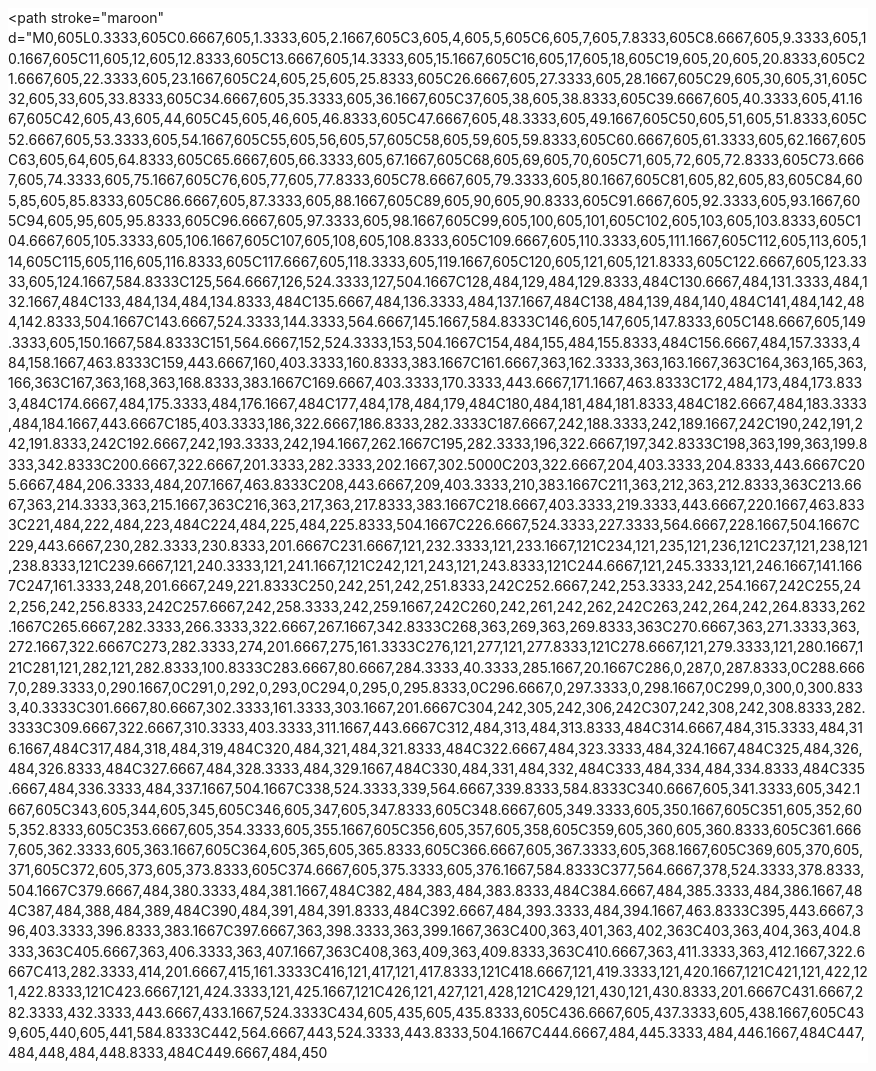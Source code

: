 <path stroke="maroon" d="M0,605L0.3333,605C0.6667,605,1.3333,605,2.1667,605C3,605,4,605,5,605C6,605,7,605,7.8333,605C8.6667,605,9.3333,605,10.1667,605C11,605,12,605,12.8333,605C13.6667,605,14.3333,605,15.1667,605C16,605,17,605,18,605C19,605,20,605,20.8333,605C21.6667,605,22.3333,605,23.1667,605C24,605,25,605,25.8333,605C26.6667,605,27.3333,605,28.1667,605C29,605,30,605,31,605C32,605,33,605,33.8333,605C34.6667,605,35.3333,605,36.1667,605C37,605,38,605,38.8333,605C39.6667,605,40.3333,605,41.1667,605C42,605,43,605,44,605C45,605,46,605,46.8333,605C47.6667,605,48.3333,605,49.1667,605C50,605,51,605,51.8333,605C52.6667,605,53.3333,605,54.1667,605C55,605,56,605,57,605C58,605,59,605,59.8333,605C60.6667,605,61.3333,605,62.1667,605C63,605,64,605,64.8333,605C65.6667,605,66.3333,605,67.1667,605C68,605,69,605,70,605C71,605,72,605,72.8333,605C73.6667,605,74.3333,605,75.1667,605C76,605,77,605,77.8333,605C78.6667,605,79.3333,605,80.1667,605C81,605,82,605,83,605C84,605,85,605,85.8333,605C86.6667,605,87.3333,605,88.1667,605C89,605,90,605,90.8333,605C91.6667,605,92.3333,605,93.1667,605C94,605,95,605,95.8333,605C96.6667,605,97.3333,605,98.1667,605C99,605,100,605,101,605C102,605,103,605,103.8333,605C104.6667,605,105.3333,605,106.1667,605C107,605,108,605,108.8333,605C109.6667,605,110.3333,605,111.1667,605C112,605,113,605,114,605C115,605,116,605,116.8333,605C117.6667,605,118.3333,605,119.1667,605C120,605,121,605,121.8333,605C122.6667,605,123.3333,605,124.1667,584.8333C125,564.6667,126,524.3333,127,504.1667C128,484,129,484,129.8333,484C130.6667,484,131.3333,484,132.1667,484C133,484,134,484,134.8333,484C135.6667,484,136.3333,484,137.1667,484C138,484,139,484,140,484C141,484,142,484,142.8333,504.1667C143.6667,524.3333,144.3333,564.6667,145.1667,584.8333C146,605,147,605,147.8333,605C148.6667,605,149.3333,605,150.1667,584.8333C151,564.6667,152,524.3333,153,504.1667C154,484,155,484,155.8333,484C156.6667,484,157.3333,484,158.1667,463.8333C159,443.6667,160,403.3333,160.8333,383.1667C161.6667,363,162.3333,363,163.1667,363C164,363,165,363,166,363C167,363,168,363,168.8333,383.1667C169.6667,403.3333,170.3333,443.6667,171.1667,463.8333C172,484,173,484,173.8333,484C174.6667,484,175.3333,484,176.1667,484C177,484,178,484,179,484C180,484,181,484,181.8333,484C182.6667,484,183.3333,484,184.1667,443.6667C185,403.3333,186,322.6667,186.8333,282.3333C187.6667,242,188.3333,242,189.1667,242C190,242,191,242,191.8333,242C192.6667,242,193.3333,242,194.1667,262.1667C195,282.3333,196,322.6667,197,342.8333C198,363,199,363,199.8333,342.8333C200.6667,322.6667,201.3333,282.3333,202.1667,302.5000C203,322.6667,204,403.3333,204.8333,443.6667C205.6667,484,206.3333,484,207.1667,463.8333C208,443.6667,209,403.3333,210,383.1667C211,363,212,363,212.8333,363C213.6667,363,214.3333,363,215.1667,363C216,363,217,363,217.8333,383.1667C218.6667,403.3333,219.3333,443.6667,220.1667,463.8333C221,484,222,484,223,484C224,484,225,484,225.8333,504.1667C226.6667,524.3333,227.3333,564.6667,228.1667,504.1667C229,443.6667,230,282.3333,230.8333,201.6667C231.6667,121,232.3333,121,233.1667,121C234,121,235,121,236,121C237,121,238,121,238.8333,121C239.6667,121,240.3333,121,241.1667,121C242,121,243,121,243.8333,121C244.6667,121,245.3333,121,246.1667,141.1667C247,161.3333,248,201.6667,249,221.8333C250,242,251,242,251.8333,242C252.6667,242,253.3333,242,254.1667,242C255,242,256,242,256.8333,242C257.6667,242,258.3333,242,259.1667,242C260,242,261,242,262,242C263,242,264,242,264.8333,262.1667C265.6667,282.3333,266.3333,322.6667,267.1667,342.8333C268,363,269,363,269.8333,363C270.6667,363,271.3333,363,272.1667,322.6667C273,282.3333,274,201.6667,275,161.3333C276,121,277,121,277.8333,121C278.6667,121,279.3333,121,280.1667,121C281,121,282,121,282.8333,100.8333C283.6667,80.6667,284.3333,40.3333,285.1667,20.1667C286,0,287,0,287.8333,0C288.6667,0,289.3333,0,290.1667,0C291,0,292,0,293,0C294,0,295,0,295.8333,0C296.6667,0,297.3333,0,298.1667,0C299,0,300,0,300.8333,40.3333C301.6667,80.6667,302.3333,161.3333,303.1667,201.6667C304,242,305,242,306,242C307,242,308,242,308.8333,282.3333C309.6667,322.6667,310.3333,403.3333,311.1667,443.6667C312,484,313,484,313.8333,484C314.6667,484,315.3333,484,316.1667,484C317,484,318,484,319,484C320,484,321,484,321.8333,484C322.6667,484,323.3333,484,324.1667,484C325,484,326,484,326.8333,484C327.6667,484,328.3333,484,329.1667,484C330,484,331,484,332,484C333,484,334,484,334.8333,484C335.6667,484,336.3333,484,337.1667,504.1667C338,524.3333,339,564.6667,339.8333,584.8333C340.6667,605,341.3333,605,342.1667,605C343,605,344,605,345,605C346,605,347,605,347.8333,605C348.6667,605,349.3333,605,350.1667,605C351,605,352,605,352.8333,605C353.6667,605,354.3333,605,355.1667,605C356,605,357,605,358,605C359,605,360,605,360.8333,605C361.6667,605,362.3333,605,363.1667,605C364,605,365,605,365.8333,605C366.6667,605,367.3333,605,368.1667,605C369,605,370,605,371,605C372,605,373,605,373.8333,605C374.6667,605,375.3333,605,376.1667,584.8333C377,564.6667,378,524.3333,378.8333,504.1667C379.6667,484,380.3333,484,381.1667,484C382,484,383,484,383.8333,484C384.6667,484,385.3333,484,386.1667,484C387,484,388,484,389,484C390,484,391,484,391.8333,484C392.6667,484,393.3333,484,394.1667,463.8333C395,443.6667,396,403.3333,396.8333,383.1667C397.6667,363,398.3333,363,399.1667,363C400,363,401,363,402,363C403,363,404,363,404.8333,363C405.6667,363,406.3333,363,407.1667,363C408,363,409,363,409.8333,363C410.6667,363,411.3333,363,412.1667,322.6667C413,282.3333,414,201.6667,415,161.3333C416,121,417,121,417.8333,121C418.6667,121,419.3333,121,420.1667,121C421,121,422,121,422.8333,121C423.6667,121,424.3333,121,425.1667,121C426,121,427,121,428,121C429,121,430,121,430.8333,201.6667C431.6667,282.3333,432.3333,443.6667,433.1667,524.3333C434,605,435,605,435.8333,605C436.6667,605,437.3333,605,438.1667,605C439,605,440,605,441,584.8333C442,564.6667,443,524.3333,443.8333,504.1667C444.6667,484,445.3333,484,446.1667,484C447,484,448,484,448.8333,484C449.6667,484,450